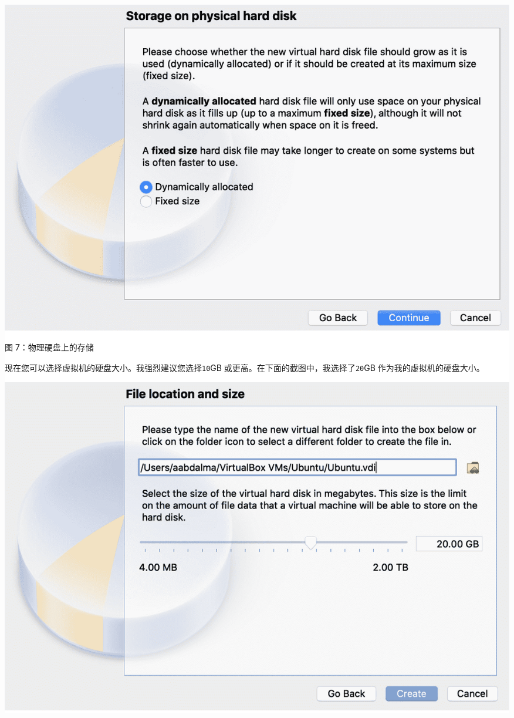 ![](img/b8ebdc9c-3567-47a9-a70d-db4ef233ca6e.png)

图 7：物理硬盘上的存储

现在您可以选择虚拟机的硬盘大小。我强烈建议您选择`10`GB 或更高。在下面的截图中，我选择了`20`GB 作为我的虚拟机的硬盘大小。

![](img/3c5bd5c0-f106-46cf-9b4b-84c07f4de223.png)
